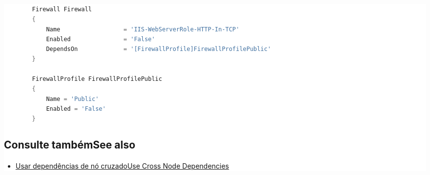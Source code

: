 ```powershell
        Firewall Firewall
        {
            Name                  = 'IIS-WebServerRole-HTTP-In-TCP'
            Enabled               = 'False'
            DependsOn             = '[FirewallProfile]FirewallProfilePublic'
        }

        FirewallProfile FirewallProfilePublic
        {
            Name = 'Public'
            Enabled = 'False'
        }
```

## <a name="see-also"></a><span data-ttu-id="87b66-122">Consulte também</span><span class="sxs-lookup"><span data-stu-id="87b66-122">See also</span></span>

- [<span data-ttu-id="87b66-123">Usar dependências de nó cruzado</span><span class="sxs-lookup"><span data-stu-id="87b66-123">Use Cross Node Dependencies</span></span>](./crossNodeDependencies.md)
